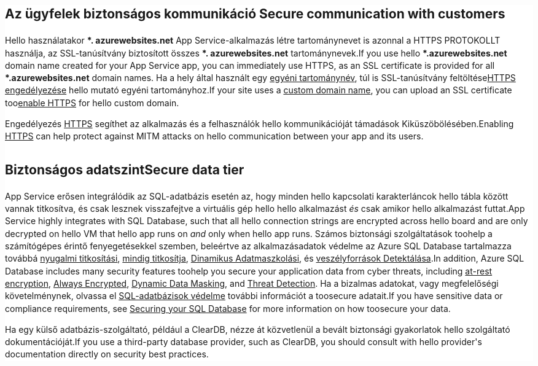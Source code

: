 ## <span data-ttu-id="a8f01-132"><a name="https"></a>Az ügyfelek biztonságos kommunikáció</span><span class="sxs-lookup"><span data-stu-id="a8f01-132"><a name="https"></a> Secure communication with customers</span></span>
<span data-ttu-id="a8f01-133">Hello használatakor  **\*. azurewebsites.net** App Service-alkalmazás létre tartománynevet is azonnal a HTTPS PROTOKOLLT használja, az SSL-tanúsítvány biztosított összes  **\*. azurewebsites.net** tartománynevek.</span><span class="sxs-lookup"><span data-stu-id="a8f01-133">If you use hello **\*.azurewebsites.net** domain name created for your App Service app, you can immediately use HTTPS, as an SSL certificate is provided for all **\*.azurewebsites.net** domain names.</span></span> <span data-ttu-id="a8f01-134">Ha a hely által használt egy [egyéni tartománynév](app-service-web-tutorial-custom-domain.md), túl is SSL-tanúsítvány feltöltése[HTTPS engedélyezése](app-service-web-tutorial-custom-ssl.md) hello mutató egyéni tartományhoz.</span><span class="sxs-lookup"><span data-stu-id="a8f01-134">If your site uses a [custom domain name](app-service-web-tutorial-custom-domain.md), you can upload an SSL certificate too[enable HTTPS](app-service-web-tutorial-custom-ssl.md) for hello custom domain.</span></span>

<span data-ttu-id="a8f01-135">Engedélyezés [HTTPS](https://en.wikipedia.org/wiki/HTTPS) segíthet az alkalmazás és a felhasználók hello kommunikációját támadások Kiküszöbölésében.</span><span class="sxs-lookup"><span data-stu-id="a8f01-135">Enabling [HTTPS](https://en.wikipedia.org/wiki/HTTPS) can help protect against MITM attacks on hello communication between your app and its users.</span></span>

## <a name="secure-data-tier"></a><span data-ttu-id="a8f01-136">Biztonságos adatszint</span><span class="sxs-lookup"><span data-stu-id="a8f01-136">Secure data tier</span></span>
<span data-ttu-id="a8f01-137">App Service erősen integrálódik az SQL-adatbázis esetén az, hogy minden hello kapcsolati karakterláncok hello tábla között vannak titkosítva, és csak lesznek visszafejtve a virtuális gép hello hello alkalmazást *és* csak amikor hello alkalmazást futtat.</span><span class="sxs-lookup"><span data-stu-id="a8f01-137">App Service highly integrates with SQL Database, such that all hello connection strings are encrypted across hello board and are only decrypted on hello VM that hello app runs on *and* only when hello app runs.</span></span> <span data-ttu-id="a8f01-138">Számos biztonsági szolgáltatások toohelp a számítógépes érintő fenyegetésekkel szemben, beleértve az alkalmazásadatok védelme az Azure SQL Database tartalmazza továbbá [nyugalmi titkosítási](https://msdn.microsoft.com/library/dn948096.aspx), [mindig titkosítja](https://msdn.microsoft.com/library/mt163865.aspx), [ Dinamikus Adatmaszkolási](../sql-database/sql-database-dynamic-data-masking-get-started.md), és [veszélyforrások Detektálása](../sql-database/sql-database-threat-detection.md).</span><span class="sxs-lookup"><span data-stu-id="a8f01-138">In addition, Azure SQL Database includes many security features toohelp you secure your application data from cyber threats, including [at-rest encryption](https://msdn.microsoft.com/library/dn948096.aspx), [Always Encrypted](https://msdn.microsoft.com/library/mt163865.aspx), [Dynamic Data Masking](../sql-database/sql-database-dynamic-data-masking-get-started.md), and [Threat Detection](../sql-database/sql-database-threat-detection.md).</span></span> <span data-ttu-id="a8f01-139">Ha a bizalmas adatokat, vagy megfelelőségi követelménynek, olvassa el [SQL-adatbázisok védelme](../sql-database/sql-database-security-overview.md) további információt a toosecure adatait.</span><span class="sxs-lookup"><span data-stu-id="a8f01-139">If you have sensitive data or compliance requirements, see [Securing your SQL Database](../sql-database/sql-database-security-overview.md) for more information on how toosecure your data.</span></span>

<span data-ttu-id="a8f01-140">Ha egy külső adatbázis-szolgáltató, például a ClearDB, nézze át közvetlenül a bevált biztonsági gyakorlatok hello szolgáltató dokumentációját.</span><span class="sxs-lookup"><span data-stu-id="a8f01-140">If you use a third-party database provider, such as ClearDB, you should consult with hello provider's documentation directly on security best practices.</span></span>  
